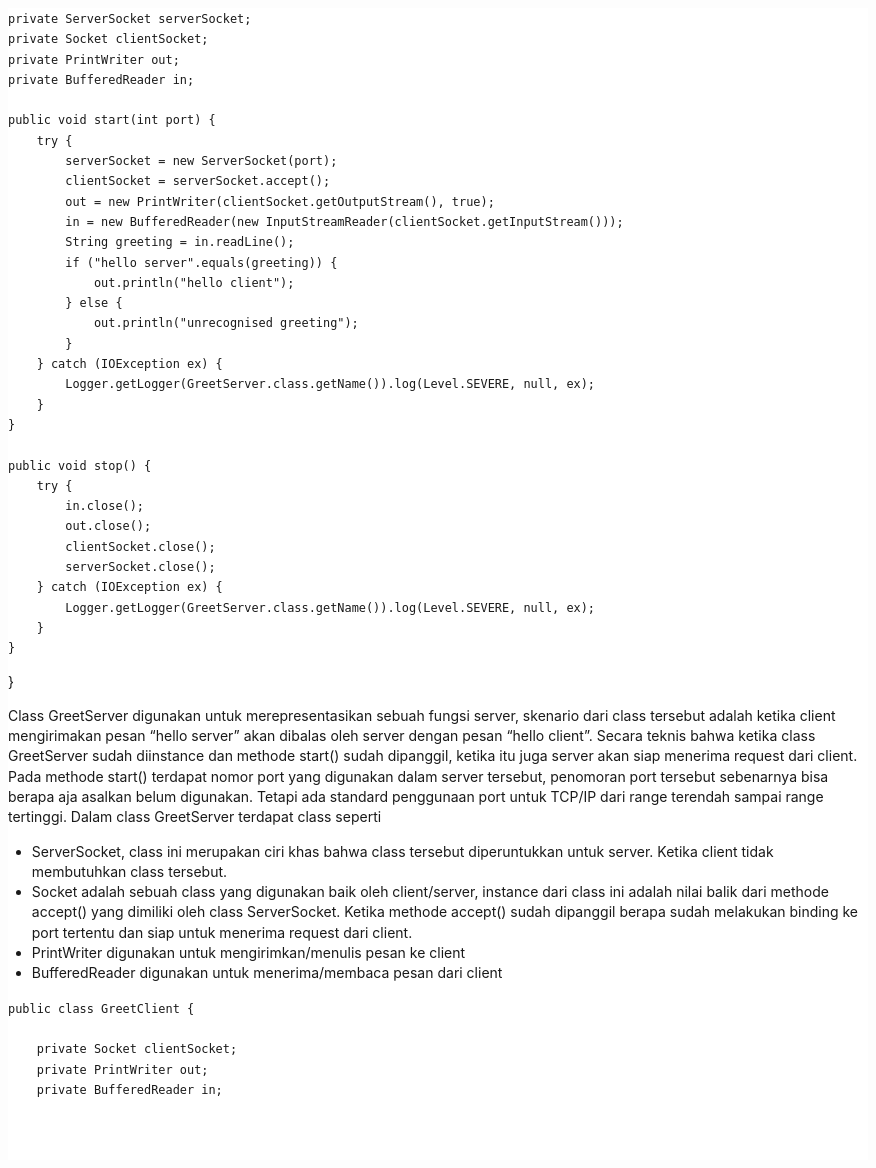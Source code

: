     private ServerSocket serverSocket;
    private Socket clientSocket;
    private PrintWriter out;
    private BufferedReader in;

    public void start(int port) {
        try {
            serverSocket = new ServerSocket(port);
            clientSocket = serverSocket.accept();
            out = new PrintWriter(clientSocket.getOutputStream(), true);
            in = new BufferedReader(new InputStreamReader(clientSocket.getInputStream()));
            String greeting = in.readLine();
            if ("hello server".equals(greeting)) {
                out.println("hello client");
            } else {
                out.println("unrecognised greeting");
            }
        } catch (IOException ex) {
            Logger.getLogger(GreetServer.class.getName()).log(Level.SEVERE, null, ex);
        }
    }

    public void stop() {
        try {
            in.close();
            out.close();
            clientSocket.close();
            serverSocket.close();
        } catch (IOException ex) {
            Logger.getLogger(GreetServer.class.getName()).log(Level.SEVERE, null, ex);
        }
    }
}</code></pre>

Class GreetServer digunakan untuk merepresentasikan sebuah fungsi server, skenario dari class tersebut adalah ketika client mengirimakan pesan &#8220;hello server&#8221; akan dibalas oleh server dengan pesan &#8220;hello client&#8221;. Secara teknis bahwa ketika class GreetServer sudah diinstance dan methode start() sudah dipanggil, ketika itu juga server akan siap menerima request dari client. Pada methode start() terdapat nomor port yang digunakan dalam server tersebut, penomoran port tersebut sebenarnya bisa berapa aja asalkan belum digunakan. Tetapi ada standard penggunaan port untuk TCP/IP dari range terendah sampai range tertinggi. Dalam class GreetServer terdapat class seperti

  * ServerSocket, class ini merupakan ciri khas bahwa class tersebut diperuntukkan untuk server. Ketika client tidak membutuhkan class tersebut.
  * Socket adalah sebuah class yang digunakan baik oleh client/server, instance dari class ini adalah nilai balik dari methode accept() yang dimiliki oleh class ServerSocket. Ketika methode accept() sudah dipanggil berapa sudah melakukan binding ke port tertentu dan siap untuk menerima request dari client.
  * PrintWriter digunakan untuk mengirimkan/menulis pesan ke client
  * BufferedReader digunakan untuk menerima/membaca pesan dari client

<pre class="wp-block-code"><code>public class GreetClient {

    private Socket clientSocket;
    private PrintWriter out;
    private BufferedReader in;

